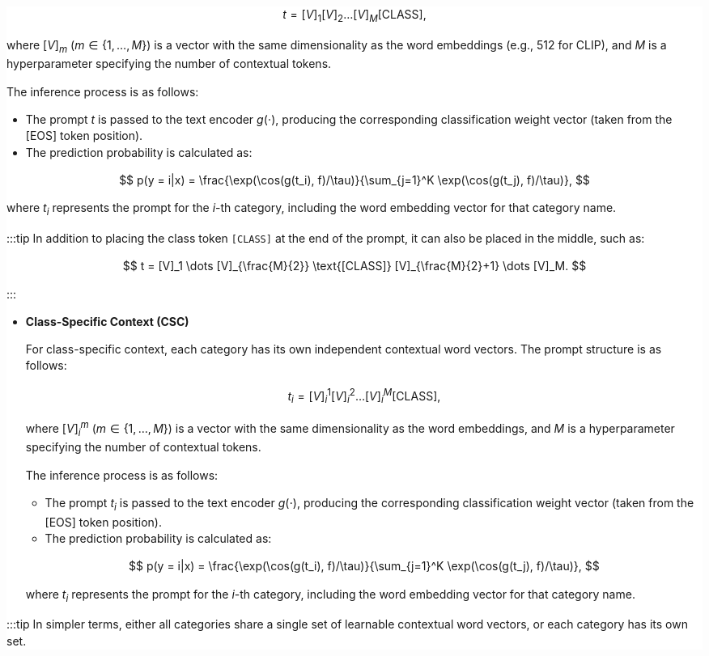   $$
  t = [V]_1 [V]_2 \dots [V]_M  \text{[CLASS]},
  $$

  where $[V]_m$ ($m \in \{1, \dots, M\}$) is a vector with the same dimensionality as the word embeddings (e.g., 512 for CLIP), and $M$ is a hyperparameter specifying the number of contextual tokens.

  The inference process is as follows:

  - The prompt $t$ is passed to the text encoder $g(\cdot)$, producing the corresponding classification weight vector (taken from the [EOS] token position).
  - The prediction probability is calculated as:

  $$
  p(y = i|x) = \frac{\exp(\cos(g(t_i), f)/\tau)}{\sum_{j=1}^K \exp(\cos(g(t_j), f)/\tau)},
  $$

  where $t_i$ represents the prompt for the $i$-th category, including the word embedding vector for that category name.

  :::tip
  In addition to placing the class token `[CLASS]` at the end of the prompt, it can also be placed in the middle, such as:

  $$
  t = [V]_1 \dots [V]_{\frac{M}{2}} \text{[CLASS]} [V]_{\frac{M}{2}+1} \dots [V]_M.
  $$

  :::

- **Class-Specific Context (CSC)**

  For class-specific context, each category has its own independent contextual word vectors. The prompt structure is as follows:

  $$
  t_i = [V]_i^1 [V]_i^2 \dots [V]_i^M \text{[CLASS]},
  $$

  where $[V]_i^m$ ($m \in \{1, \dots, M\}$) is a vector with the same dimensionality as the word embeddings, and $M$ is a hyperparameter specifying the number of contextual tokens.

  The inference process is as follows:

  - The prompt $t_i$ is passed to the text encoder $g(\cdot)$, producing the corresponding classification weight vector (taken from the [EOS] token position).
  - The prediction probability is calculated as:

  $$
  p(y = i|x) = \frac{\exp(\cos(g(t_i), f)/\tau)}{\sum_{j=1}^K \exp(\cos(g(t_j), f)/\tau)},
  $$

  where $t_i$ represents the prompt for the $i$-th category, including the word embedding vector for that category name.

:::tip
In simpler terms, either all categories share a single set of learnable contextual word vectors, or each category has its own set.
